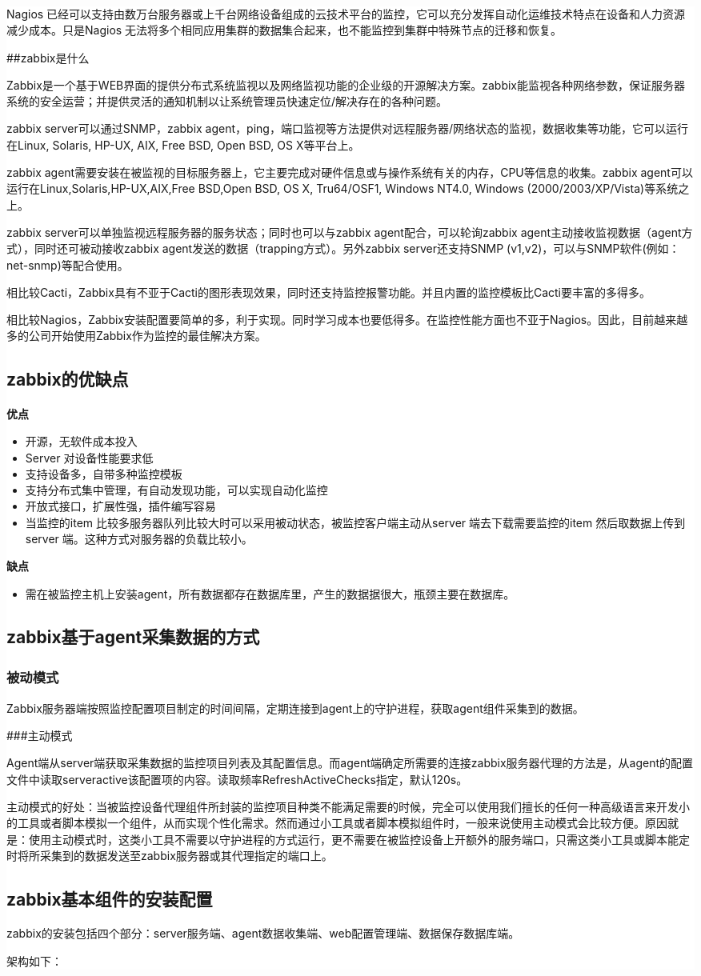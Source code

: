 Nagios 已经可以支持由数万台服务器或上千台网络设备组成的云技术平台的监控，它可以充分发挥自动化运维技术特点在设备和人力资源减少成本。只是Nagios 无法将多个相同应用集群的数据集合起来，也不能监控到集群中特殊节点的迁移和恢复。

##zabbix是什么

Zabbix是一个基于WEB界面的提供分布式系统监视以及网络监视功能的企业级的开源解决方案。zabbix能监视各种网络参数，保证服务器系统的安全运营；并提供灵活的通知机制以让系统管理员快速定位/解决存在的各种问题。

zabbix server可以通过SNMP，zabbix agent，ping，端口监视等方法提供对远程服务器/网络状态的监视，数据收集等功能，它可以运行在Linux, Solaris, HP-UX, AIX, Free BSD, Open BSD, OS X等平台上。

zabbix agent需要安装在被监视的目标服务器上，它主要完成对硬件信息或与操作系统有关的内存，CPU等信息的收集。zabbix agent可以运行在Linux,Solaris,HP-UX,AIX,Free BSD,Open BSD, OS X, Tru64/OSF1, Windows NT4.0, Windows (2000/2003/XP/Vista)等系统之上。

zabbix server可以单独监视远程服务器的服务状态；同时也可以与zabbix agent配合，可以轮询zabbix agent主动接收监视数据（agent方式），同时还可被动接收zabbix agent发送的数据（trapping方式）。另外zabbix server还支持SNMP (v1,v2)，可以与SNMP软件(例如：net-snmp)等配合使用。

相比较Cacti，Zabbix具有不亚于Cacti的图形表现效果，同时还支持监控报警功能。并且内置的监控模板比Cacti要丰富的多得多。

相比较Nagios，Zabbix安装配置要简单的多，利于实现。同时学习成本也要低得多。在监控性能方面也不亚于Nagios。因此，目前越来越多的公司开始使用Zabbix作为监控的最佳解决方案。

## zabbix的优缺点

**优点**

* 开源，无软件成本投入
* Server 对设备性能要求低
* 支持设备多，自带多种监控模板
* 支持分布式集中管理，有自动发现功能，可以实现自动化监控
* 开放式接口，扩展性强，插件编写容易
* 当监控的item 比较多服务器队列比较大时可以采用被动状态，被监控客户端主动从server 端去下载需要监控的item 然后取数据上传到server 端。这种方式对服务器的负载比较小。

**缺点**

* 需在被监控主机上安装agent，所有数据都存在数据库里，产生的数据据很大，瓶颈主要在数据库。

## zabbix基于agent采集数据的方式

### 被动模式

Zabbix服务器端按照监控配置项目制定的时间间隔，定期连接到agent上的守护进程，获取agent组件采集到的数据。

###主动模式

Agent端从server端获取采集数据的监控项目列表及其配置信息。而agent端确定所需要的连接zabbix服务器代理的方法是，从agent的配置文件中读取serveractive该配置项的内容。读取频率RefreshActiveChecks指定，默认120s。

主动模式的好处：当被监控设备代理组件所封装的监控项目种类不能满足需要的时候，完全可以使用我们擅长的任何一种高级语言来开发小的工具或者脚本模拟一个组件，从而实现个性化需求。然而通过小工具或者脚本模拟组件时，一般来说使用主动模式会比较方便。原因就是：使用主动模式时，这类小工具不需要以守护进程的方式运行，更不需要在被监控设备上开额外的服务端口，只需这类小工具或脚本能定时将所采集到的数据发送至zabbix服务器或其代理指定的端口上。

## zabbix基本组件的安装配置

zabbix的安装包括四个部分：server服务端、agent数据收集端、web配置管理端、数据保存数据库端。

架构如下：
